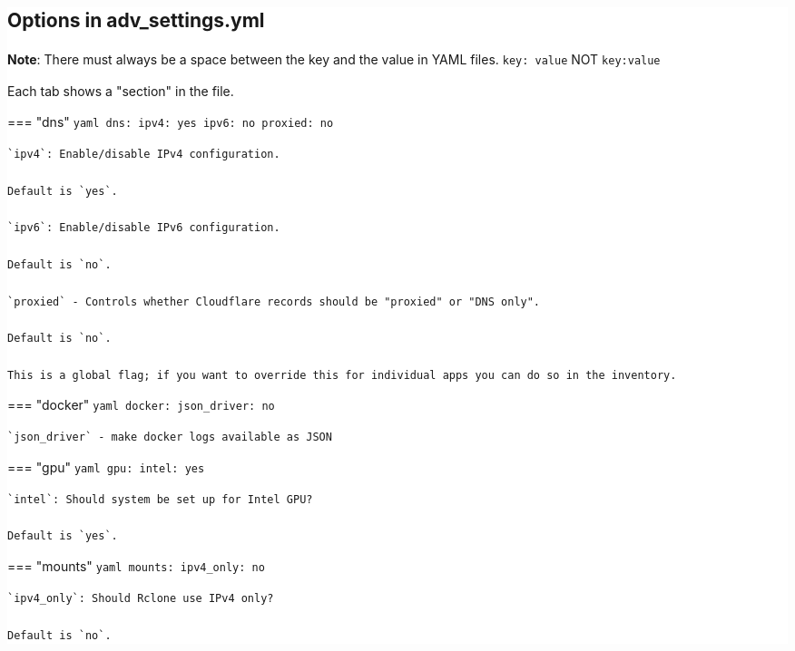 
## Options in adv_settings.yml

**Note**: There must always be a space between the key and the value in YAML files.  `key: value` NOT `key:value`

Each tab shows a "section" in the file.

=== "dns"
    ```yaml
    dns:
      ipv4: yes
      ipv6: no
      proxied: no
    ```

    `ipv4`: Enable/disable IPv4 configuration.

    Default is `yes`.

    `ipv6`: Enable/disable IPv6 configuration.

    Default is `no`.

    `proxied` - Controls whether Cloudflare records should be "proxied" or "DNS only".

    Default is `no`.

    This is a global flag; if you want to override this for individual apps you can do so in the inventory.

=== "docker"
    ```yaml
    docker:
      json_driver: no
    ```

    `json_driver` - make docker logs available as JSON

=== "gpu"
    ```yaml
    gpu:
      intel: yes
    ```

    `intel`: Should system be set up for Intel GPU?

    Default is `yes`.

=== "mounts"
    ```yaml
    mounts:
      ipv4_only: no
    ```

    `ipv4_only`: Should Rclone use IPv4 only?

    Default is `no`.
